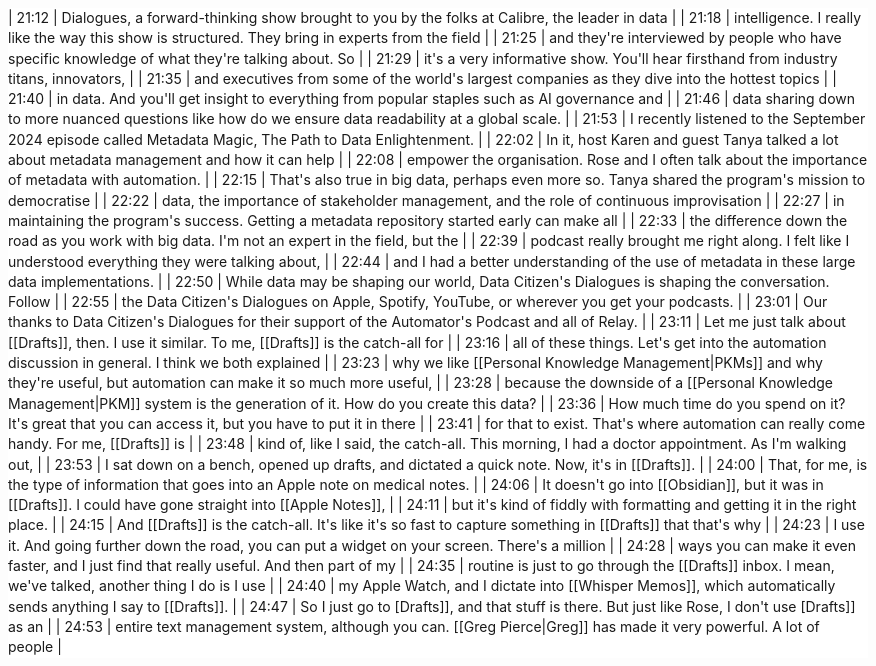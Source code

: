 | 21:12      | Dialogues, a forward-thinking show brought to you by the folks at Calibre, the leader in data            |
| 21:18      | intelligence. I really like the way this show is structured. They bring in experts from the field        |
| 21:25      | and they're interviewed by people who have specific knowledge of what they're talking about. So          |
| 21:29      | it's a very informative show. You'll hear firsthand from industry titans, innovators,                    |
| 21:35      | and executives from some of the world's largest companies as they dive into the hottest topics           |
| 21:40      | in data. And you'll get insight to everything from popular staples such as AI governance and             |
| 21:46      | data sharing down to more nuanced questions like how do we ensure data readability at a global scale.    |
| 21:53      | I recently listened to the September 2024 episode called Metadata Magic, The Path to Data Enlightenment. |
| 22:02      | In it, host Karen and guest Tanya talked a lot about metadata management and how it can help             |
| 22:08      | empower the organisation. Rose and I often talk about the importance of metadata with automation.        |
| 22:15      | That's also true in big data, perhaps even more so. Tanya shared the program's mission to democratise    |
| 22:22      | data, the importance of stakeholder management, and the role of continuous improvisation                 |
| 22:27      | in maintaining the program's success. Getting a metadata repository started early can make all           |
| 22:33      | the difference down the road as you work with big data. I'm not an expert in the field, but the          |
| 22:39      | podcast really brought me right along. I felt like I understood everything they were talking about,      |
| 22:44      | and I had a better understanding of the use of metadata in these large data implementations.             |
| 22:50      | While data may be shaping our world, Data Citizen's Dialogues is shaping the conversation. Follow        |
| 22:55      | the Data Citizen's Dialogues on Apple, Spotify, YouTube, or wherever you get your podcasts.              |
| 23:01      | Our thanks to Data Citizen's Dialogues for their support of the Automator's Podcast and all of Relay.     |
| 23:11      | Let me just talk about [[Drafts]], then. I use it similar. To me, [[Drafts]] is the catch-all for                |
| 23:16      | all of these things. Let's get into the automation discussion in general. I think we both explained      |
| 23:23      | why we like [[Personal Knowledge Management\|PKMs]] and why they're useful, but automation can make it so much more useful,                 |
| 23:28      | because the downside of a [[Personal Knowledge Management\|PKM]] system is the generation of it. How do you create this data?               |
| 23:36      | How much time do you spend on it? It's great that you can access it, but you have to put it in there     |
| 23:41      | for that to exist. That's where automation can really come handy. For me, [[Drafts]] is                      |
| 23:48      | kind of, like I said, the catch-all. This morning, I had a doctor appointment. As I'm walking out,       |
| 23:53      | I sat down on a bench, opened up drafts, and dictated a quick note. Now, it's in [[Drafts]].                 |
| 24:00      | That, for me, is the type of information that goes into an Apple note on medical notes.                  |
| 24:06      | It doesn't go into [[Obsidian]], but it was in [[Drafts]]. I could have gone straight into [[Apple Notes]],          |
| 24:11      | but it's kind of fiddly with formatting and getting it in the right place.                               |
| 24:15      | And [[Drafts]] is the catch-all. It's like it's so fast to capture something in [[Drafts]] that that's why       |
| 24:23      | I use it. And going further down the road, you can put a widget on your screen. There's a million        |
| 24:28      | ways you can make it even faster, and I just find that really useful. And then part of my                |
| 24:35      | routine is just to go through the [[Drafts]] inbox. I mean, we've talked, another thing I do is I use        |
| 24:40      | my Apple Watch, and I dictate into [[Whisper Memos]], which automatically sends anything I say to [[Drafts]].    |
| 24:47      | So I just go to [Drafts]], and that stuff is there. But just like Rose, I don't use [Drafts]] as an            |
| 24:53      | entire text management system, although you can. [[Greg Pierce\|Greg]] has made it very powerful. A lot of people         |